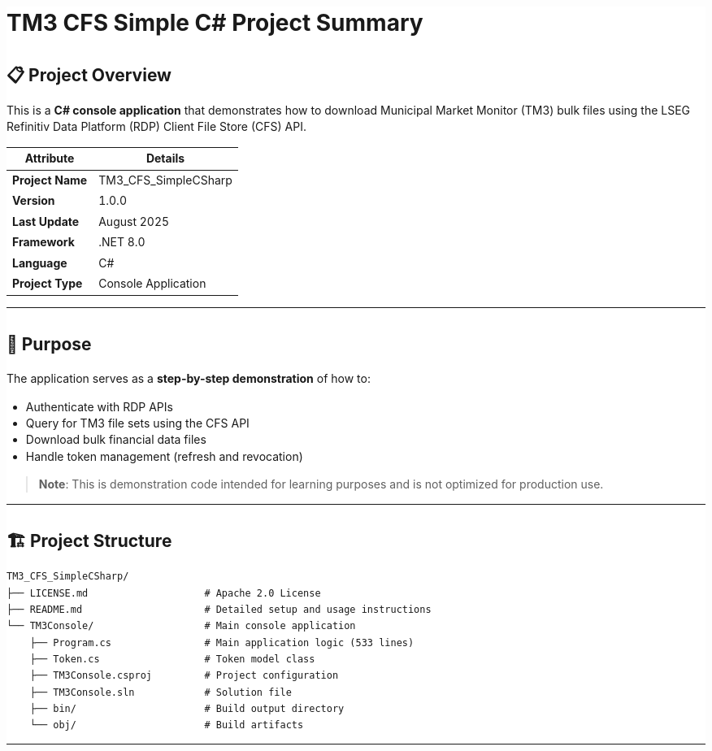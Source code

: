 # TM3 CFS Simple C# Project Summary

## 📋 Project Overview

This is a **C# console application** that demonstrates how to download Municipal Market Monitor (TM3) bulk files using the LSEG Refinitiv Data Platform (RDP) Client File Store (CFS) API.

| **Attribute** | **Details** |
|---------------|-------------|
| **Project Name** | TM3_CFS_SimpleCSharp |
| **Version** | 1.0.0 |
| **Last Update** | August 2025 |
| **Framework** | .NET 8.0 |
| **Language** | C# |
| **Project Type** | Console Application |

---

## 🎯 Purpose

The application serves as a **step-by-step demonstration** of how to:
- Authenticate with RDP APIs
- Query for TM3 file sets using the CFS API
- Download bulk financial data files
- Handle token management (refresh and revocation)

> **Note**: This is demonstration code intended for learning purposes and is not optimized for production use.

---

## 🏗️ Project Structure

```
TM3_CFS_SimpleCSharp/
├── LICENSE.md                    # Apache 2.0 License
├── README.md                     # Detailed setup and usage instructions
└── TM3Console/                   # Main console application
    ├── Program.cs                # Main application logic (533 lines)
    ├── Token.cs                  # Token model class
    ├── TM3Console.csproj         # Project configuration
    ├── TM3Console.sln            # Solution file
    ├── bin/                      # Build output directory
    └── obj/                      # Build artifacts
```

---
